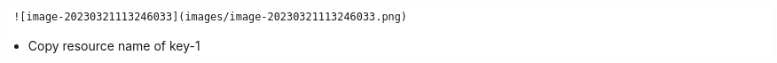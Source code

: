      ![image-20230321113246033](images/image-20230321113246033.png)

   - Copy resource name of key-1
